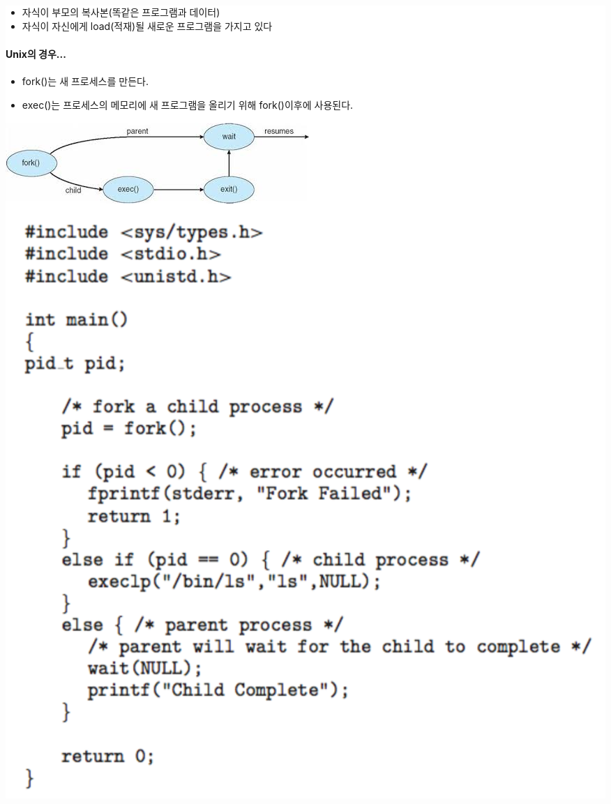 * 자식이 부모의 복사본(똑같은 프로그램과 데이터)
* 자식이 자신에게 load(적재)될 새로운 프로그램을 가지고 있다



#### Unix의 경우...

* fork()는 새 프로세스를 만든다.

* exec()는 프로세스의 메모리에 새 프로그램을 올리기 위해 fork()이후에 사용된다.

![](./img/fork.jpeg)

![](./img/forkingC.png)
